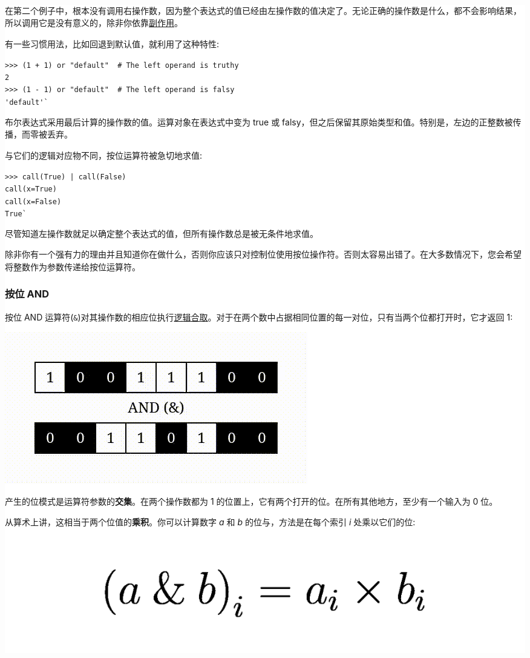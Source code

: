 在第二个例子中，根本没有调用右操作数，因为整个表达式的值已经由左操作数的值决定了。无论正确的操作数是什么，都不会影响结果，所以调用它是没有意义的，除非你依靠[副作用](https://en.wikipedia.org/wiki/Side_effect_(computer_science))。

有一些习惯用法，比如回退到默认值，就利用了这种特性:

>>>

```
>>> (1 + 1) or "default"  # The left operand is truthy
2
>>> (1 - 1) or "default"  # The left operand is falsy
'default'` 
```

布尔表达式采用最后计算的操作数的值。运算对象在表达式中变为 true 或 falsy，但之后保留其原始类型和值。特别是，左边的正整数被传播，而零被丢弃。

与它们的逻辑对应物不同，按位运算符被急切地求值:

>>>

```
>>> call(True) | call(False)
call(x=True)
call(x=False)
True` 
```

尽管知道左操作数就足以确定整个表达式的值，但所有操作数总是被无条件地求值。

除非你有一个强有力的理由并且知道你在做什么，否则你应该只对控制位使用按位操作符。否则太容易出错了。在大多数情况下，您会希望将整数作为参数传递给按位运算符。

### 按位 AND

按位 AND 运算符(`&`)对其操作数的相应位执行[逻辑合取](https://en.wikipedia.org/wiki/Logical_conjunction)。对于在两个数中占据相同位置的每一对位，只有当两个位都打开时，它才返回 1:

[![Animation depicting the bitwise AND operator](img/df54d91b0ff2389bed5abd5514562275.png)](https://files.realpython.com/media/and.ef7704d02d6f.gif)

产生的位模式是运算符参数的**交集**。在两个操作数都为 1 的位置上，它有两个打开的位。在所有其他地方，至少有一个输入为 0 位。

从算术上讲，这相当于两个位值的**乘积**。你可以计算数字 *a* 和 *b* 的位与，方法是在每个索引 *i* 处乘以它们的位:

[![The arithmetic formula for the bitwise AND operator](img/cdb3579013ff4c75ac441f05f1e6f1f4.png)](https://files.realpython.com/media/and.8577ec486e95.png)
